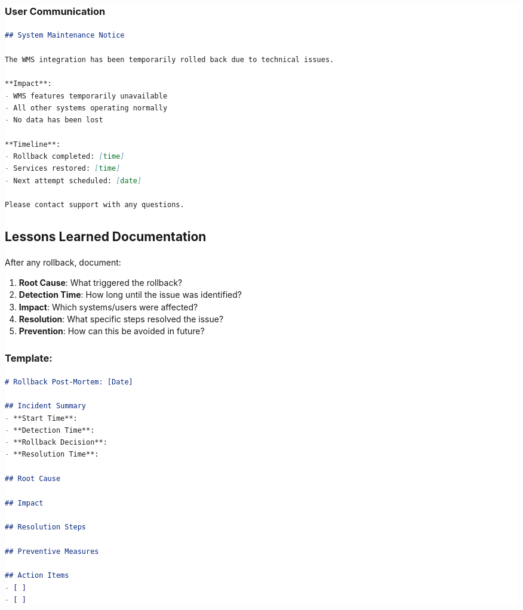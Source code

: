 ### User Communication
```markdown
## System Maintenance Notice

The WMS integration has been temporarily rolled back due to technical issues.

**Impact**:
- WMS features temporarily unavailable
- All other systems operating normally
- No data has been lost

**Timeline**:
- Rollback completed: [time]
- Services restored: [time]
- Next attempt scheduled: [date]

Please contact support with any questions.
```

## Lessons Learned Documentation

After any rollback, document:
1. **Root Cause**: What triggered the rollback?
2. **Detection Time**: How long until the issue was identified?
3. **Impact**: Which systems/users were affected?
4. **Resolution**: What specific steps resolved the issue?
5. **Prevention**: How can this be avoided in future?

### Template:
```markdown
# Rollback Post-Mortem: [Date]

## Incident Summary
- **Start Time**: 
- **Detection Time**: 
- **Rollback Decision**: 
- **Resolution Time**: 

## Root Cause

## Impact

## Resolution Steps

## Preventive Measures

## Action Items
- [ ] 
- [ ] 
```
